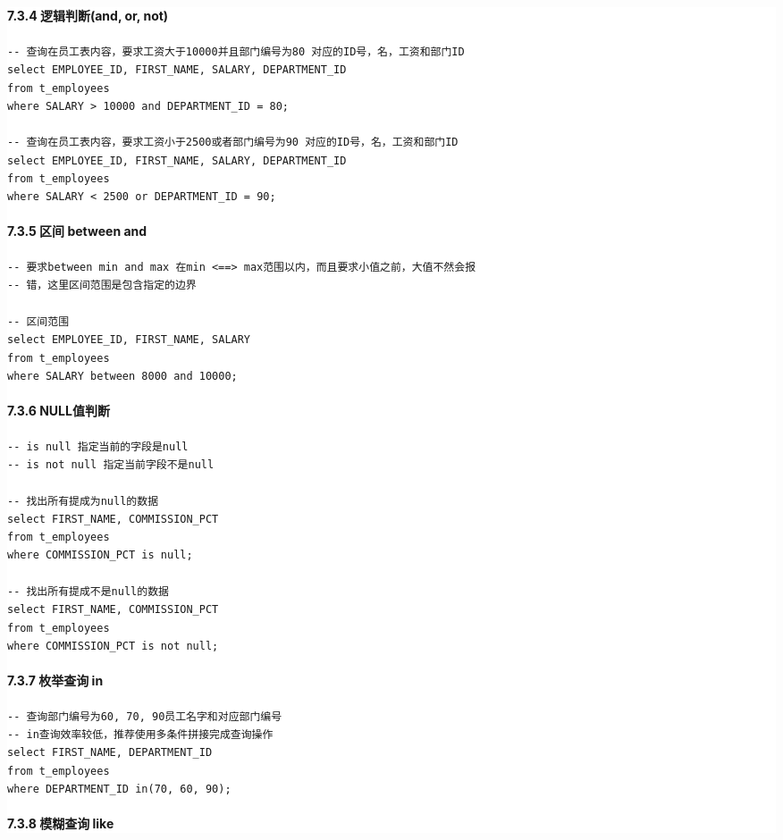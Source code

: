 #### 7.3.4 逻辑判断(and, or, not)

```mysql
-- 查询在员工表内容，要求工资大于10000并且部门编号为80 对应的ID号，名，工资和部门ID
select EMPLOYEE_ID, FIRST_NAME, SALARY, DEPARTMENT_ID
from t_employees
where SALARY > 10000 and DEPARTMENT_ID = 80;

-- 查询在员工表内容，要求工资小于2500或者部门编号为90 对应的ID号，名，工资和部门ID
select EMPLOYEE_ID, FIRST_NAME, SALARY, DEPARTMENT_ID
from t_employees
where SALARY < 2500 or DEPARTMENT_ID = 90;
```

#### 7.3.5 区间 between and

```mysql
-- 要求between min and max 在min <==> max范围以内，而且要求小值之前，大值不然会报
-- 错，这里区间范围是包含指定的边界

-- 区间范围
select EMPLOYEE_ID, FIRST_NAME, SALARY
from t_employees
where SALARY between 8000 and 10000;
```

#### 7.3.6 NULL值判断

```mysql
-- is null 指定当前的字段是null
-- is not null 指定当前字段不是null

-- 找出所有提成为null的数据
select FIRST_NAME, COMMISSION_PCT
from t_employees
where COMMISSION_PCT is null;

-- 找出所有提成不是null的数据
select FIRST_NAME, COMMISSION_PCT
from t_employees
where COMMISSION_PCT is not null;
```

#### 7.3.7 枚举查询 in

```mysql
-- 查询部门编号为60, 70, 90员工名字和对应部门编号
-- in查询效率较低，推荐使用多条件拼接完成查询操作
select FIRST_NAME, DEPARTMENT_ID
from t_employees
where DEPARTMENT_ID in(70, 60, 90);
```

#### 7.3.8 模糊查询 like

